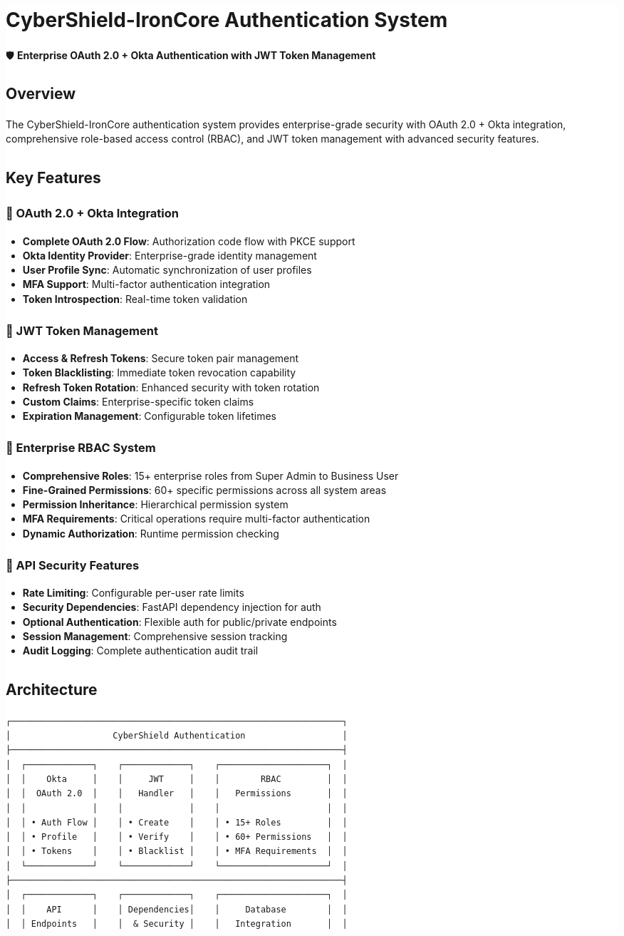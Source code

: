 # CyberShield-IronCore Authentication System

🛡️ **Enterprise OAuth 2.0 + Okta Authentication with JWT Token Management**

## Overview

The CyberShield-IronCore authentication system provides enterprise-grade security with OAuth 2.0 + Okta integration, comprehensive role-based access control (RBAC), and JWT token management with advanced security features.

## Key Features

### 🔐 OAuth 2.0 + Okta Integration

- **Complete OAuth 2.0 Flow**: Authorization code flow with PKCE support
- **Okta Identity Provider**: Enterprise-grade identity management
- **User Profile Sync**: Automatic synchronization of user profiles
- **MFA Support**: Multi-factor authentication integration
- **Token Introspection**: Real-time token validation

### 🎯 JWT Token Management

- **Access & Refresh Tokens**: Secure token pair management
- **Token Blacklisting**: Immediate token revocation capability
- **Refresh Token Rotation**: Enhanced security with token rotation
- **Custom Claims**: Enterprise-specific token claims
- **Expiration Management**: Configurable token lifetimes

### 👥 Enterprise RBAC System

- **Comprehensive Roles**: 15+ enterprise roles from Super Admin to Business User
- **Fine-Grained Permissions**: 60+ specific permissions across all system areas
- **Permission Inheritance**: Hierarchical permission system
- **MFA Requirements**: Critical operations require multi-factor authentication
- **Dynamic Authorization**: Runtime permission checking

### 🚀 API Security Features

- **Rate Limiting**: Configurable per-user rate limits
- **Security Dependencies**: FastAPI dependency injection for auth
- **Optional Authentication**: Flexible auth for public/private endpoints
- **Session Management**: Comprehensive session tracking
- **Audit Logging**: Complete authentication audit trail

## Architecture

```
┌─────────────────────────────────────────────────────────────────┐
│                    CyberShield Authentication                   │
├─────────────────────────────────────────────────────────────────┤
│  ┌─────────────┐    ┌─────────────┐    ┌─────────────────────┐  │
│  │    Okta     │    │     JWT     │    │        RBAC         │  │
│  │  OAuth 2.0  │    │   Handler   │    │   Permissions       │  │
│  │             │    │             │    │                     │  │
│  │ • Auth Flow │    │ • Create    │    │ • 15+ Roles         │  │
│  │ • Profile   │    │ • Verify    │    │ • 60+ Permissions   │  │
│  │ • Tokens    │    │ • Blacklist │    │ • MFA Requirements  │  │
│  └─────────────┘    └─────────────┘    └─────────────────────┘  │
├─────────────────────────────────────────────────────────────────┤
│  ┌─────────────┐    ┌─────────────┐    ┌─────────────────────┐  │
│  │    API      │    │ Dependencies│    │     Database        │  │
│  │ Endpoints   │    │  & Security │    │   Integration       │  │
```